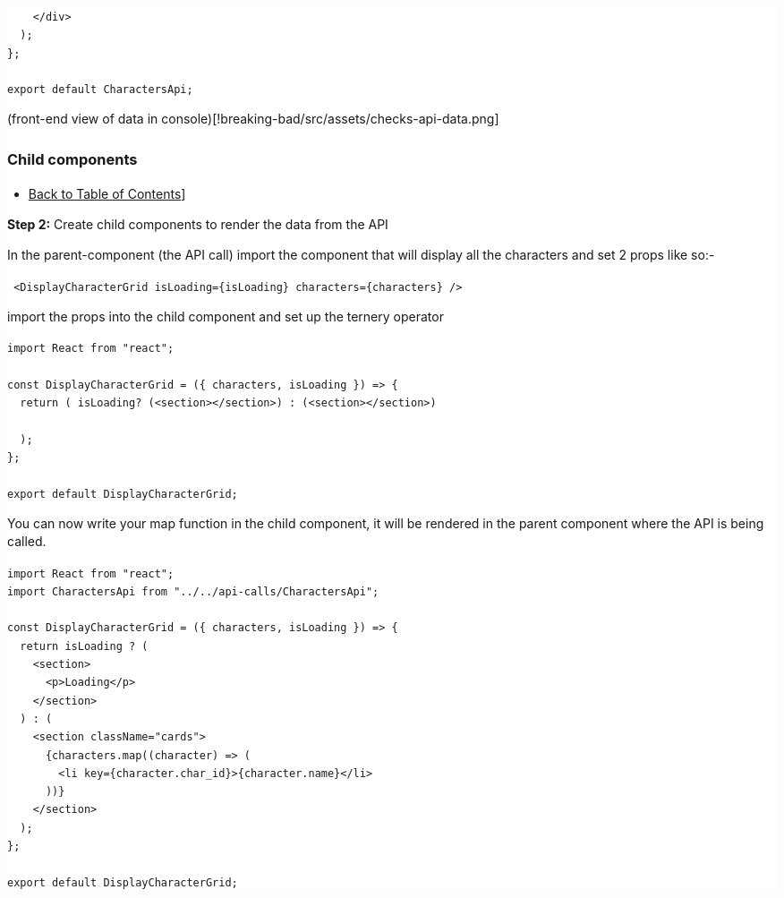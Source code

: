 ```
    </div>
  );
};

export default CharactersApi;
```

(front-end view of data in console)[!breaking-bad/src/assets/checks-api-data.png]

### Child components

- [Back to Table of Contents](#Table-of-Contents)]

**Step 2:** Create child components to render the data from the API

In the parent-component (the API call) import the component that will display all the characters and set 2 props like so:-

```
 <DisplayCharacterGrid isLoading={isLoading} characters={characters} />
```

import the props into the child component and set up the ternery operator

```
import React from "react";

const DisplayCharacterGrid = ({ characters, isLoading }) => {
  return ( isLoading? (<section></section>) : (<section></section>)

  );
};

export default DisplayCharacterGrid;
```

You can now write your map function in the child component, it will be rendered in the parent component where the API is being called.

```
import React from "react";
import CharactersApi from "../../api-calls/CharactersApi";

const DisplayCharacterGrid = ({ characters, isLoading }) => {
  return isLoading ? (
    <section>
      <p>Loading</p>
    </section>
  ) : (
    <section className="cards">
      {characters.map((character) => (
        <li key={character.char_id}>{character.name}</li>
      ))}
    </section>
  );
};

export default DisplayCharacterGrid;
```
